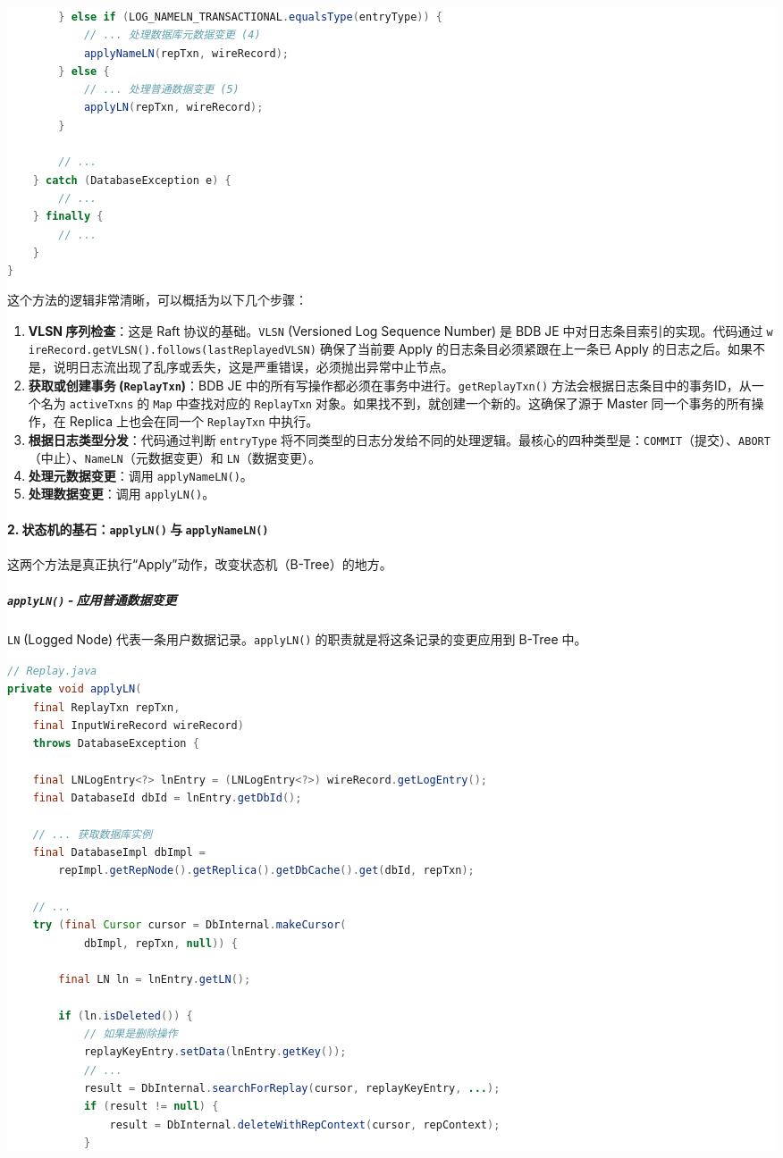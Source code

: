 ```java
        } else if (LOG_NAMELN_TRANSACTIONAL.equalsType(entryType)) {
            // ... 处理数据库元数据变更 (4)
            applyNameLN(repTxn, wireRecord);
        } else {
            // ... 处理普通数据变更 (5)
            applyLN(repTxn, wireRecord);
        }

        // ...
    } catch (DatabaseException e) {
        // ...
    } finally {
        // ...
    }
}
```

这个方法的逻辑非常清晰，可以概括为以下几个步骤：
1.  **VLSN 序列检查**：这是 Raft 协议的基础。`VLSN` (Versioned Log Sequence Number) 是 BDB JE 中对日志条目索引的实现。代码通过 `wireRecord.getVLSN().follows(lastReplayedVLSN)` 确保了当前要 Apply 的日志条目必须紧跟在上一条已 Apply 的日志之后。如果不是，说明日志流出现了乱序或丢失，这是严重错误，必须抛出异常中止节点。
2.  **获取或创建事务 (`ReplayTxn`)**：BDB JE 中的所有写操作都必须在事务中进行。`getReplayTxn()` 方法会根据日志条目中的事务ID，从一个名为 `activeTxns` 的 `Map` 中查找对应的 `ReplayTxn` 对象。如果找不到，就创建一个新的。这确保了源于 Master 同一个事务的所有操作，在 Replica 上也会在同一个 `ReplayTxn` 中执行。
3.  **根据日志类型分发**：代码通过判断 `entryType` 将不同类型的日志分发给不同的处理逻辑。最核心的四种类型是：`COMMIT`（提交）、`ABORT`（中止）、`NameLN`（元数据变更）和 `LN`（数据变更）。
4.  **处理元数据变更**：调用 `applyNameLN()`。
5.  **处理数据变更**：调用 `applyLN()`。

#### **2. 状态机的基石：`applyLN()` 与 `applyNameLN()`**

这两个方法是真正执行“Apply”动作，改变状态机（B-Tree）的地方。

##### **`applyLN()` - 应用普通数据变更**

`LN` (Logged Node) 代表一条用户数据记录。`applyLN()` 的职责就是将这条记录的变更应用到 B-Tree 中。

```java
// Replay.java
private void applyLN(
    final ReplayTxn repTxn,
    final InputWireRecord wireRecord)
    throws DatabaseException {

    final LNLogEntry<?> lnEntry = (LNLogEntry<?>) wireRecord.getLogEntry();
    final DatabaseId dbId = lnEntry.getDbId();

    // ... 获取数据库实例
    final DatabaseImpl dbImpl =
        repImpl.getRepNode().getReplica().getDbCache().get(dbId, repTxn);

    // ...
    try (final Cursor cursor = DbInternal.makeCursor(
            dbImpl, repTxn, null)) {

        final LN ln = lnEntry.getLN();

        if (ln.isDeleted()) {
            // 如果是删除操作
            replayKeyEntry.setData(lnEntry.getKey());
            // ...
            result = DbInternal.searchForReplay(cursor, replayKeyEntry, ...);
            if (result != null) {
                result = DbInternal.deleteWithRepContext(cursor, repContext);
            }
```